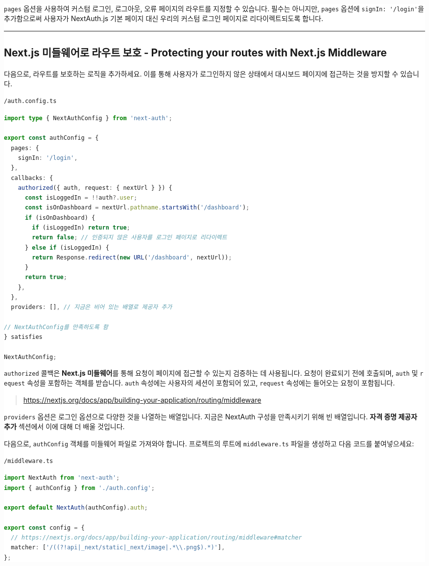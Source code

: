 `pages` 옵션을 사용하여 커스텀 로그인, 로그아웃, 오류 페이지의 라우트를 지정할 수 있습니다. 필수는 아니지만, `pages` 옵션에 `signIn: '/login'`을 추가함으로써 사용자가 NextAuth.js 기본 페이지 대신 우리의 커스텀 로그인 페이지로 리다이렉트되도록 합니다.

***

## Next.js 미들웨어로 라우트 보호 - Protecting your routes with Next.js Middleware

다음으로, 라우트를 보호하는 로직을 추가하세요. 이를 통해 사용자가 로그인하지 않은 상태에서 대시보드 페이지에 접근하는 것을 방지할 수 있습니다.

`/auth.config.ts`

```ts
import type { NextAuthConfig } from 'next-auth';
 
export const authConfig = {
  pages: {
    signIn: '/login',
  },
  callbacks: {
    authorized({ auth, request: { nextUrl } }) {
      const isLoggedIn = !!auth?.user;
      const isOnDashboard = nextUrl.pathname.startsWith('/dashboard');
      if (isOnDashboard) {
        if (isLoggedIn) return true;
        return false; // 인증되지 않은 사용자를 로그인 페이지로 리다이렉트
      } else if (isLoggedIn) {
        return Response.redirect(new URL('/dashboard', nextUrl));
      }
      return true;
    },
  },
  providers: [], // 지금은 비어 있는 배열로 제공자 추가

// NextAuthConfig를 만족하도록 함
} satisfies 

NextAuthConfig;
```

`authorized` 콜백은 **Next.js 미들웨어**를 통해 요청이 페이지에 접근할 수 있는지 검증하는 데 사용됩니다. 요청이 완료되기 전에 호출되며, `auth` 및 `request` 속성을 포함하는 객체를 받습니다. `auth` 속성에는 사용자의 세션이 포함되어 있고, `request` 속성에는 들어오는 요청이 포함됩니다.
> https://nextjs.org/docs/app/building-your-application/routing/middleware

`providers` 옵션은 로그인 옵션으로 다양한 것을 나열하는 배열입니다. 지금은 NextAuth 구성을 만족시키기 위해 빈 배열입니다. **자격 증명 제공자 추가** 섹션에서 이에 대해 더 배울 것입니다.

다음으로, `authConfig` 객체를 미들웨어 파일로 가져와야 합니다. 프로젝트의 루트에 `middleware.ts` 파일을 생성하고 다음 코드를 붙여넣으세요:

`/middleware.ts`

```ts
import NextAuth from 'next-auth';
import { authConfig } from './auth.config';
 
export default NextAuth(authConfig).auth;
 
export const config = {
  // https://nextjs.org/docs/app/building-your-application/routing/middleware#matcher
  matcher: ['/((?!api|_next/static|_next/image|.*\\.png$).*)'],
};
```
